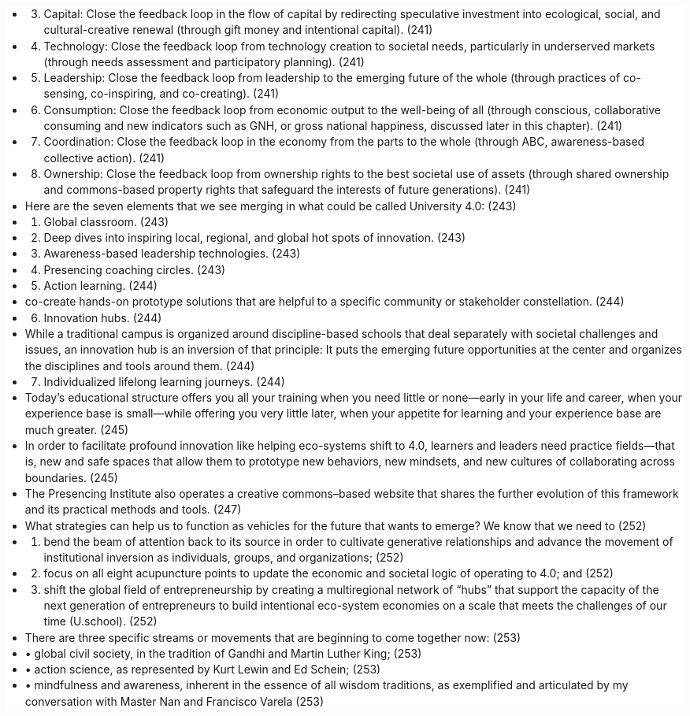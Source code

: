 - 3. Capital: Close the feedback loop in the flow of capital by redirecting speculative investment into ecological, social, and cultural-creative renewal (through gift money and intentional capital). (241)
- 4. Technology: Close the feedback loop from technology creation to societal needs, particularly in underserved markets (through needs assessment and participatory planning). (241)
- 5. Leadership: Close the feedback loop from leadership to the emerging future of the whole (through practices of co-sensing, co-inspiring, and co-creating). (241)
- 6. Consumption: Close the feedback loop from economic output to the well-being of all (through conscious, collaborative consuming and new indicators such as GNH, or gross national happiness, discussed later in this chapter). (241)
- 7. Coordination: Close the feedback loop in the economy from the parts to the whole (through ABC, awareness-based collective action). (241)
- 8. Ownership: Close the feedback loop from ownership rights to the best societal use of assets (through shared ownership and commons-based property rights that safeguard the interests of future generations). (241)
- Here are the seven elements that we see merging in what could be called University 4.0: (243)
- 1. Global classroom. (243)
- 2. Deep dives into inspiring local, regional, and global hot spots of innovation. (243)
- 3. Awareness-based leadership technologies. (243)
- 4. Presencing coaching circles. (243)
- 5. Action learning. (244)
- co-create hands-on prototype solutions that are helpful to a specific community or stakeholder constellation. (244)
- 6. Innovation hubs. (244)
- While a traditional campus is organized around discipline-based schools that deal separately with societal challenges and issues, an innovation hub is an inversion of that principle: It puts the emerging future opportunities at the center and organizes the disciplines and tools around them. (244)
- 7. Individualized lifelong learning journeys. (244)
- Today’s educational structure offers you all your training when you need little or none—early in your life and career, when your experience base is small—while offering you very little later, when your appetite for learning and your experience base are much greater. (245)
- In order to facilitate profound innovation like helping eco-systems shift to 4.0, learners and leaders need practice fields—that is, new and safe spaces that allow them to prototype new behaviors, new mindsets, and new cultures of collaborating across boundaries. (245)
- The Presencing Institute also operates a creative commons–based website that shares the further evolution of this framework and its practical methods and tools. (247)
- What strategies can help us to function as vehicles for the future that wants to emerge? We know that we need to (252)
- 1. bend the beam of attention back to its source in order to cultivate generative relationships and advance the movement of institutional inversion as individuals, groups, and organizations; (252)
- 2. focus on all eight acupuncture points to update the economic and societal logic of operating to 4.0; and (252)
- 3. shift the global field of entrepreneurship by creating a multiregional network of “hubs” that support the capacity of the next generation of entrepreneurs to build intentional eco-system economies on a scale that meets the challenges of our time (U.school). (252)
- There are three specific streams or movements that are beginning to come together now: (253)
- • global civil society, in the tradition of Gandhi and Martin Luther King; (253)
- • action science, as represented by Kurt Lewin and Ed Schein; (253)
- • mindfulness and awareness, inherent in the essence of all wisdom traditions, as exemplified and articulated by my conversation with Master Nan and Francisco Varela (253)

